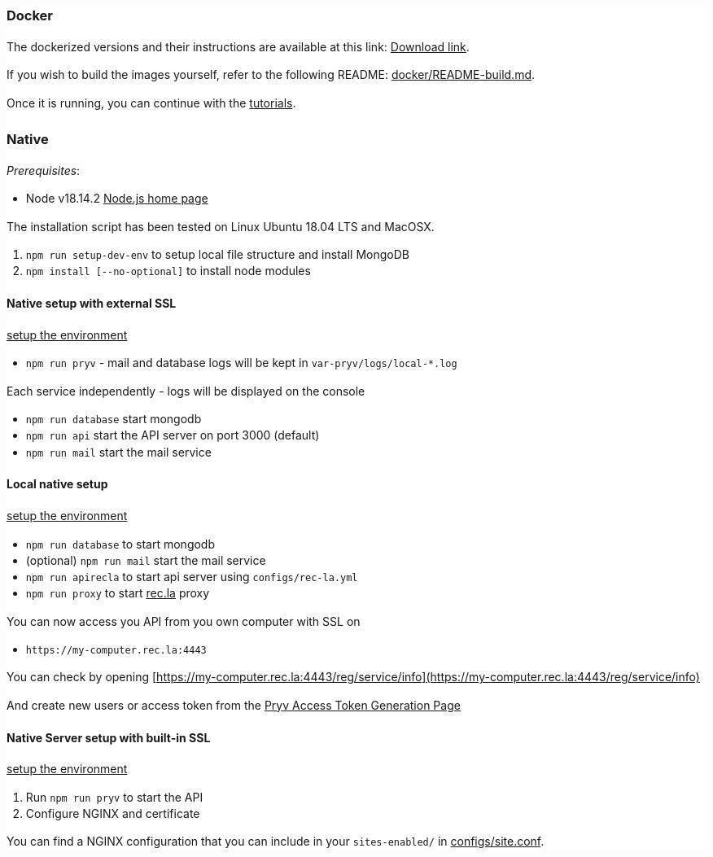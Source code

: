 ### Docker

The dockerized versions and their instructions are available at this link: [Download link](https://api.pryv.com/open-pryv.io/docker/dockerized-open-pryv.io.tgz).

If you wish to build the images yourself, refer to the following README: [docker/README-build.md](docker/README-build.md).

Once it is running, you can continue with the [tutorials](#start).

### Native

*Prerequisites*:

- Node v18.14.2 [Node.js home page](https://nodejs.org/)

The installation script has been tested on Linux Ubuntu 18.04 LTS and MacOSX.

1. `npm run setup-dev-env` to setup local file structure and install MongoDB
2. `npm install [--no-optional]` to install node modules

#### Native setup with external SSL

[setup the environment](#native)

- `npm run pryv` - mail and database logs will be kept in `var-pryv/logs/local-*.log`

Each service independently - logs will be displayed on the console

- `npm run database` start mongodb
- `npm run api` start the API server on port 3000 (default)
- `npm run mail` start the mail service

#### Local native setup

[setup the environment](#native)
- `npm run database` to start mongodb 
- (optional) `npm run mail` start the mail service
- `npm run apirecla` to start api server using `configs/rec-la.yml`
- `npm run proxy` to start [rec.la](https://github.com/pryv/rec.la) proxy

You can now access you API from you own computer with SSL on 
- `https://my-computer.rec.la:4443`

You can check by opening [https://my-computer.rec.la:4443/reg/service/info](https://my-computer.rec.la:4443/reg/service/info)

And create new users or access token from the [Pryv Access Token Generation Page](https://api.pryv.com/app-web-access/?pryvServiceInfoUrl=https://l.rec.la:4443/reg/service/info)


#### Native Server setup with built-in SSL

[setup the environment](#native)

1. Run `npm run pryv` to start the API
2. Configure NGINX and certificate

You can find a NGINX configuration that you can include in your `sites-enabled/` in [configs/site.conf](configs/site.conf).
